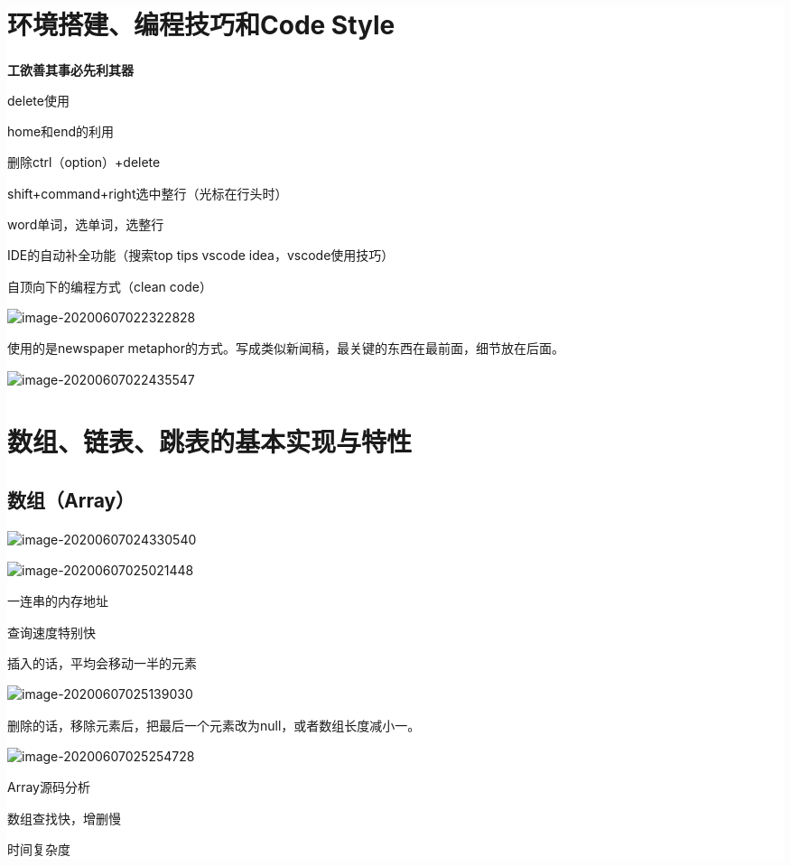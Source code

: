 # 环境搭建、编程技巧和Code Style

**工欲善其事必先利其器**

delete使用

home和end的利用

删除ctrl（option）+delete

shift+command+right选中整行（光标在行头时）

word单词，选单词，选整行

IDE的自动补全功能（搜索top tips vscode idea，vscode使用技巧）



自顶向下的编程方式（clean code）

![image-20200607022322828](C:\Users\Paul\AppData\Roaming\Typora\typora-user-images\image-20200607022322828.png)

使用的是newspaper metaphor的方式。写成类似新闻稿，最关键的东西在最前面，细节放在后面。

![image-20200607022435547](C:\Users\Paul\AppData\Roaming\Typora\typora-user-images\image-20200607022435547.png)





# 数组、链表、跳表的基本实现与特性

## 数组（Array）

![image-20200607024330540](C:\Users\Paul\AppData\Roaming\Typora\typora-user-images\image-20200607024330540.png)



![image-20200607025021448](C:\Users\Paul\AppData\Roaming\Typora\typora-user-images\image-20200607025021448.png)

一连串的内存地址

查询速度特别快

插入的话，平均会移动一半的元素

![image-20200607025139030](C:\Users\Paul\AppData\Roaming\Typora\typora-user-images\image-20200607025139030.png)

删除的话，移除元素后，把最后一个元素改为null，或者数组长度减小一。

![image-20200607025254728](C:\Users\Paul\AppData\Roaming\Typora\typora-user-images\image-20200607025254728.png)

Array源码分析

数组查找快，增删慢

时间复杂度
